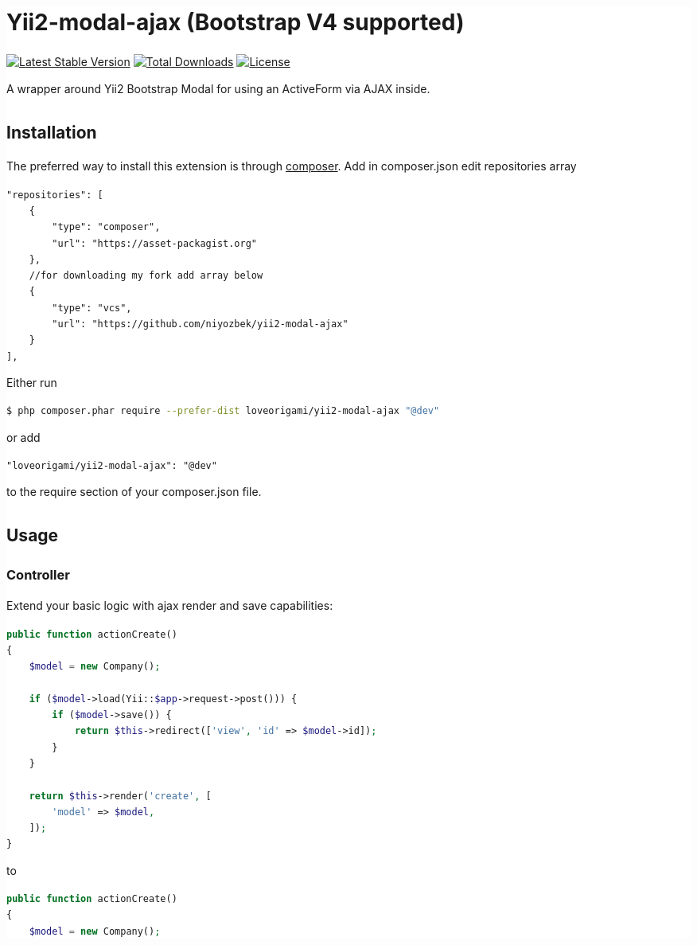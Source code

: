 # Yii2-modal-ajax (Bootstrap V4 supported)
[![Latest Stable Version](https://poser.pugx.org/loveorigami/yii2-modal-ajax/v/stable)](https://packagist.org/packages/loveorigami/yii2-modal-ajax) 
[![Total Downloads](https://poser.pugx.org/loveorigami/yii2-modal-ajax/downloads)](https://packagist.org/packages/loveorigami/yii2-modal-ajax)
[![License](https://poser.pugx.org/loveorigami/yii2-modal-ajax/license)](https://packagist.org/packages/loveorigami/yii2-modal-ajax)

A wrapper around Yii2 Bootstrap Modal for using an ActiveForm via AJAX inside.  

## Installation
The preferred way to install this extension is through [composer](http://getcomposer.org/download/).
Add in composer.json edit repositories array 
```
"repositories": [
    {
        "type": "composer",
        "url": "https://asset-packagist.org"
    },
    //for downloading my fork add array below
    {
        "type": "vcs",
        "url": "https://github.com/niyozbek/yii2-modal-ajax"
    }
],
```

Either run
```sh
$ php composer.phar require --prefer-dist loveorigami/yii2-modal-ajax "@dev"
```
or add
```
"loveorigami/yii2-modal-ajax": "@dev"
```
to the require section of your composer.json file.

## Usage

### Controller
Extend your basic logic with ajax render and save capabilities:
```php
public function actionCreate()
{
    $model = new Company();

    if ($model->load(Yii::$app->request->post())) {
        if ($model->save()) {             
            return $this->redirect(['view', 'id' => $model->id]);             
        }
    }

    return $this->render('create', [
        'model' => $model,
    ]);
}
```
to
```php
public function actionCreate()
{
    $model = new Company();
```